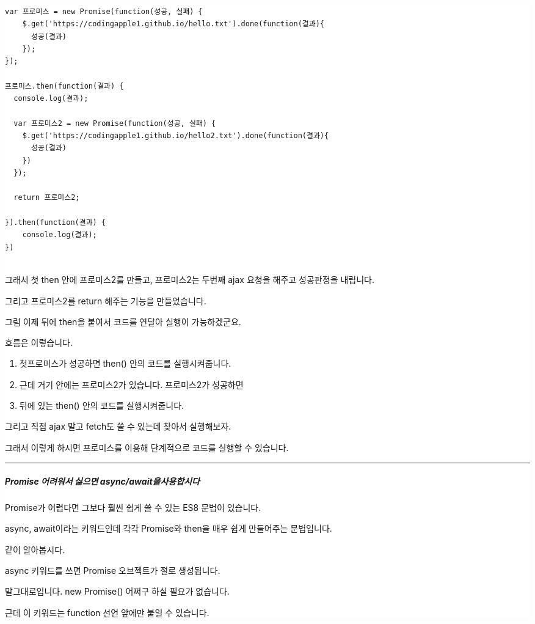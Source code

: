 ```
var 프로미스 = new Promise(function(성공, 실패) {
    $.get('https://codingapple1.github.io/hello.txt').done(function(결과){
      성공(결과)
    });
});

프로미스.then(function(결과) {
  console.log(결과);

  var 프로미스2 = new Promise(function(성공, 실패) {
    $.get('https://codingapple1.github.io/hello2.txt').done(function(결과){
      성공(결과)
    })
  });

  return 프로미스2;

}).then(function(결과) {
    console.log(결과);
})


```

그래서 첫 then 안에 프로미스2를 만들고, 프로미스2는 두번째 ajax 요청을 해주고 성공판정을 내립니다.

그리고 프로미스2를 return 해주는 기능을 만들었습니다.

그럼 이제 뒤에 then을 붙여서 코드를 연달아 실행이 가능하겠군요.

흐름은 이렇습니다.

1. 첫프로미스가 성공하면 then() 안의 코드를 실행시켜줍니다.

2. 근데 거기 안에는 프로미스2가 있습니다. 프로미스2가 성공하면

3. 뒤에 있는 then() 안의 코드를 실행시켜줍니다.

그리고 직접 ajax 말고 fetch도 쓸 수 있는데 찾아서 실행해보자.

그래서 이렇게 하시면 프로미스를 이용해 단계적으로 코드를 실행할 수 있습니다.

---

##### Promise 어려워서 싫으면 async/await을사용합시다

Promise가 어렵다면 그보다 훨씬 쉽게 쓸 수 있는 ES8 문법이 있습니다.

async, await이라는 키워드인데 각각 Promise와 then을 매우 쉽게 만들어주는 문법입니다.

같이 알아봅시다.

async 키워드를 쓰면 Promise 오브젝트가 절로 생성됩니다.

말그대로입니다. new Promise() 어쩌구 하실 필요가 없습니다.

근데 이 키워드는 function 선언 앞에만 붙일 수 있습니다.
